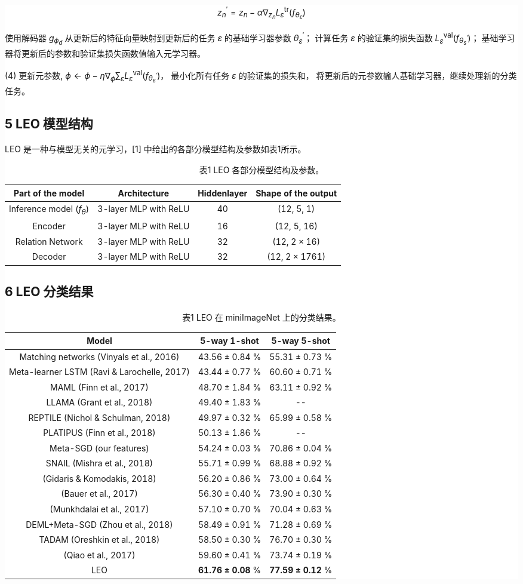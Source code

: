 $$
z_{n}^{\prime}=z_{n}-\alpha \nabla_{z_{n}} L_{\varepsilon}^{\mathrm{tr}}\left(f_{\theta_{\varepsilon}}\right)
$$

使用解码器 $g_{\phi_{d}}$ 从更新后的特征向量映射到更新后的任务 $\varepsilon$ 的基础学习器参数 ${\theta}_{\varepsilon}^{\prime}$；
计算任务 $\varepsilon$ 的验证集的损失函数 $L_{\varepsilon}^{\text {val}}\left(f_{\theta_{s}^{\prime}}\right)$；
基础学习器将更新后的参数和验证集损失函数值输入元学习器。

(4) 更新元参数, $\phi \leftarrow \phi-\eta \nabla_{\phi} \sum_{\varepsilon} L_{\varepsilon}^{\text {val}}\left(f_{\theta_{\varepsilon}^{\prime}}\right)$，
最小化所有任务 $\varepsilon$ 的验证集的损失和，
将更新后的元参数输人基础学习器，继续处理新的分类任务。


## 5 LEO 模型结构

LEO 是一种与模型无关的元学习，[1] 中给出的各部分模型结构及参数如表1所示。
<center>
表1	LEO 各部分模型结构及参数。
</center>

| Part of the model | Architecture | Hiddenlayer | Shape of the output |
| :----: | :----: | :----: | :----: |
| Inference model ($f_{\theta}$) | 3-layer MLP with ReLU | 40 | (12, 5, 1) |
| Encoder | 3-layer MLP with ReLU | 16 | (12, 5, 16) |
| Relation Network | 3-layer MLP with ReLU | 32 | (12, $2\times 16$) |
| Decoder | 3-layer MLP with ReLU | 32 | (12, $2\times 1761$) |


## 6 LEO 分类结果

<center>
表1	LEO 在 miniImageNet 上的分类结果。
</center>

| Model | 5-way 1-shot | 5-way 5-shot |
| :----: | :----: | :----: |
| Matching networks (Vinyals et al., 2016) | 43.56 $\pm$ 0.84 $\%$ |  55.31 $\pm$ 0.73 $\%$ |
| Meta-learner LSTM (Ravi & Larochelle, 2017) | 43.44 $\pm$ 0.77 $\%$ | 60.60 $\pm$ 0.71 $\%$ |
| MAML (Finn et al., 2017) | 48.70 $\pm$ 1.84 $\%$ |  63.11 $\pm$ 0.92 $\%$ |
| LLAMA (Grant et al., 2018) | 49.40 $\pm$ 1.83 $\%$ | -- |
| REPTILE (Nichol & Schulman, 2018) | 49.97 $\pm$ 0.32 $\%$ | 65.99 $\pm$ 0.58 $\%$ |
| PLATIPUS (Finn et al., 2018) | 50.13 $\pm$ 1.86 $\%$ | -- |
| Meta-SGD (our features) | 54.24 $\pm$ 0.03 $\%$ |  70.86 $\pm$ 0.04 $\%$ |
| SNAIL (Mishra et al., 2018) | 55.71 $\pm$ 0.99 $\%$ | 68.88 $\pm$ 0.92 $\%$ |
| (Gidaris & Komodakis, 2018) | 56.20 $\pm$ 0.86 $\%$ |  73.00 $\pm$ 0.64 $\%$ |
| (Bauer et al., 2017) | 56.30 $\pm$ 0.40 $\%$ | 73.90 $\pm$ 0.30 $\%$ |
| (Munkhdalai et al., 2017) | 57.10 $\pm$ 0.70 $\%$ |  70.04 $\pm$ 0.63 $\%$ |
| DEML+Meta-SGD (Zhou et al., 2018) | 58.49 $\pm$ 0.91 $\%$ | 71.28 $\pm$ 0.69 $\%$ |
| TADAM (Oreshkin et al., 2018)  | 58.50 $\pm$ 0.30 $\%$ | 76.70 $\pm$ 0.30 $\%$ |
| (Qiao et al., 2017) | 59.60 $\pm$ 0.41 $\%$ | 73.74 $\pm$ 0.19 $\%$ |
| LEO | **61.76 $\pm$ 0.08** $\%$ | **77.59 $\pm$ 0.12** $\%$ |